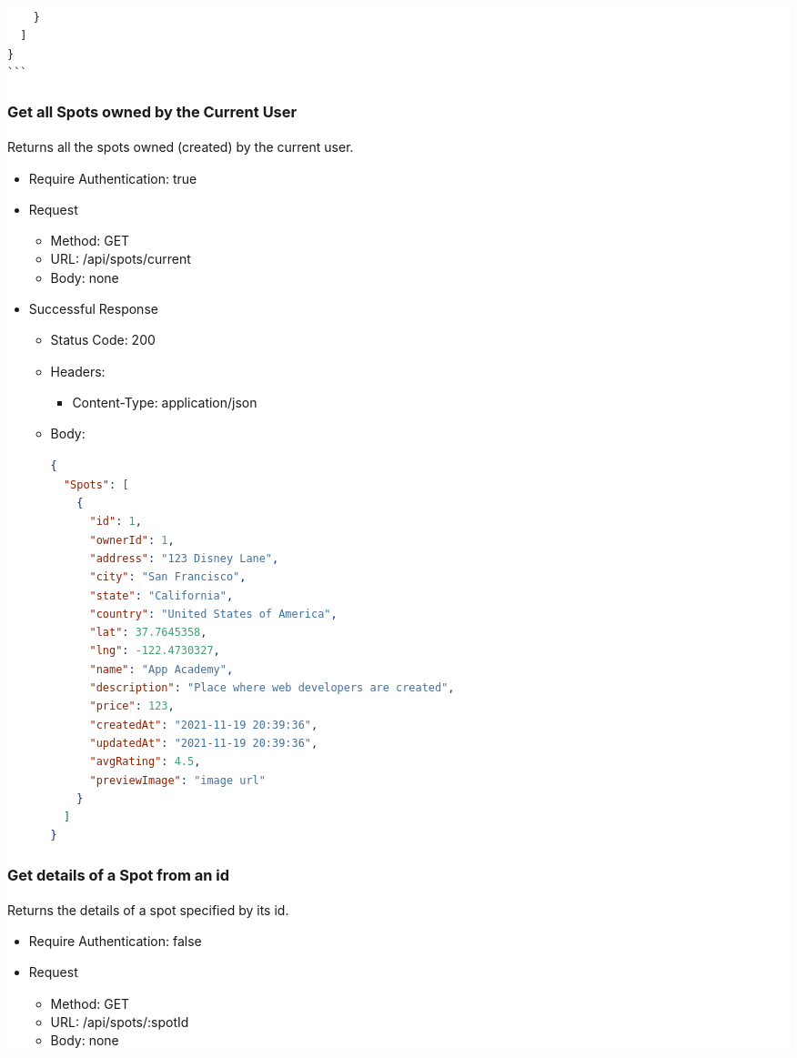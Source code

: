        }
      ]
    }
    ```

### Get all Spots owned by the Current User

Returns all the spots owned (created) by the current user.

- Require Authentication: true
- Request

  - Method: GET
  - URL: /api/spots/current
  - Body: none

- Successful Response

  - Status Code: 200
  - Headers:
    - Content-Type: application/json
  - Body:

    ```json
    {
      "Spots": [
        {
          "id": 1,
          "ownerId": 1,
          "address": "123 Disney Lane",
          "city": "San Francisco",
          "state": "California",
          "country": "United States of America",
          "lat": 37.7645358,
          "lng": -122.4730327,
          "name": "App Academy",
          "description": "Place where web developers are created",
          "price": 123,
          "createdAt": "2021-11-19 20:39:36",
          "updatedAt": "2021-11-19 20:39:36",
          "avgRating": 4.5,
          "previewImage": "image url"
        }
      ]
    }
    ```

### Get details of a Spot from an id

Returns the details of a spot specified by its id.

- Require Authentication: false
- Request

  - Method: GET
  - URL: /api/spots/:spotId
  - Body: none
